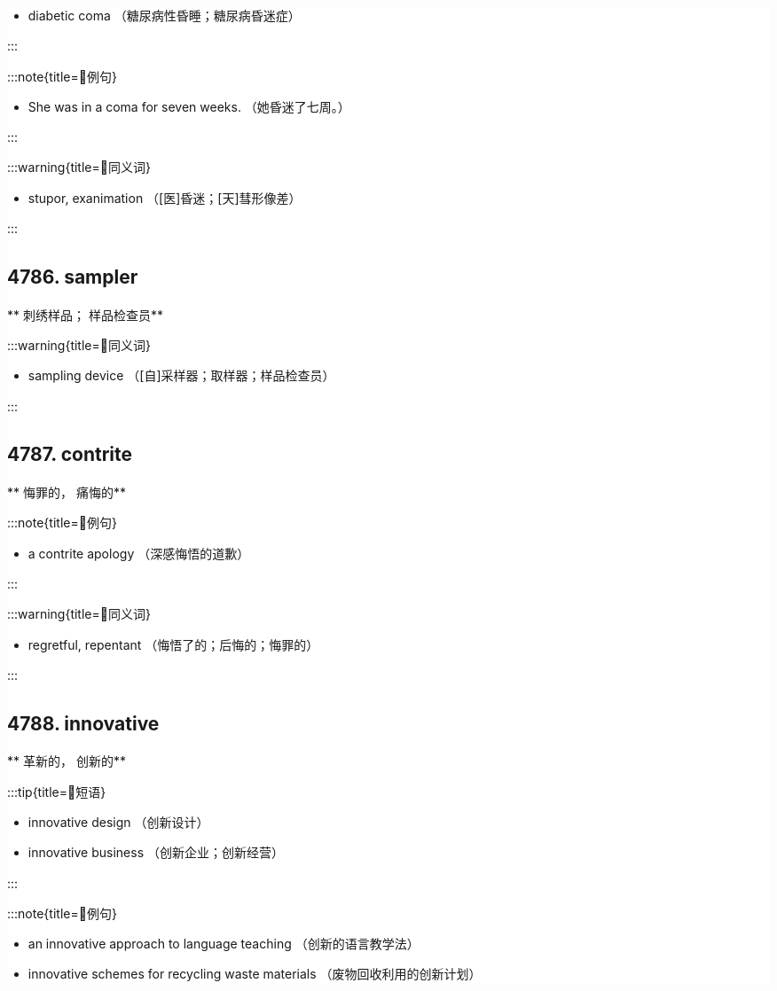 - diabetic coma （糖尿病性昏睡；糖尿病昏迷症）

:::

:::note{title=🎤例句}

- She was in a coma for seven weeks. （她昏迷了七周。）

:::

:::warning{title=🤔同义词}

- stupor, exanimation （[医]昏迷；[天]彗形像差）

:::


## 4786. sampler

** 刺绣样品； 样品检查员**

:::warning{title=🤔同义词}

- sampling device （[自]采样器；取样器；样品检查员）

:::


## 4787. contrite

** 悔罪的， 痛悔的**

:::note{title=🎤例句}

- a contrite apology （深感悔悟的道歉）

:::

:::warning{title=🤔同义词}

- regretful, repentant （悔悟了的；后悔的；悔罪的）

:::


## 4788. innovative

** 革新的， 创新的**

:::tip{title=🤩短语}

- innovative design （创新设计）

- innovative business （创新企业；创新经营）

:::

:::note{title=🎤例句}

- an innovative approach to language teaching （创新的语言教学法）

- innovative schemes for recycling waste materials （废物回收利用的创新计划）
